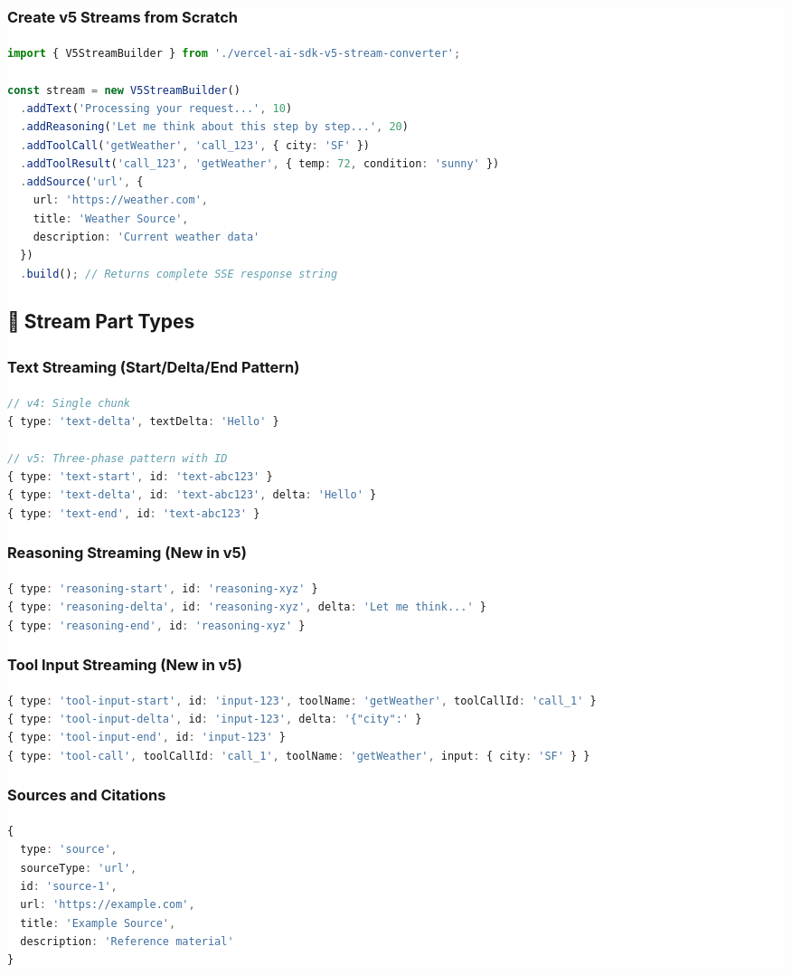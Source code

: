 ### Create v5 Streams from Scratch

```typescript
import { V5StreamBuilder } from './vercel-ai-sdk-v5-stream-converter';

const stream = new V5StreamBuilder()
  .addText('Processing your request...', 10)
  .addReasoning('Let me think about this step by step...', 20)
  .addToolCall('getWeather', 'call_123', { city: 'SF' })
  .addToolResult('call_123', 'getWeather', { temp: 72, condition: 'sunny' })
  .addSource('url', {
    url: 'https://weather.com',
    title: 'Weather Source',
    description: 'Current weather data'
  })
  .build(); // Returns complete SSE response string
```

## 🔄 Stream Part Types

### Text Streaming (Start/Delta/End Pattern)
```typescript
// v4: Single chunk
{ type: 'text-delta', textDelta: 'Hello' }

// v5: Three-phase pattern with ID
{ type: 'text-start', id: 'text-abc123' }
{ type: 'text-delta', id: 'text-abc123', delta: 'Hello' }
{ type: 'text-end', id: 'text-abc123' }
```

### Reasoning Streaming (New in v5)
```typescript
{ type: 'reasoning-start', id: 'reasoning-xyz' }
{ type: 'reasoning-delta', id: 'reasoning-xyz', delta: 'Let me think...' }
{ type: 'reasoning-end', id: 'reasoning-xyz' }
```

### Tool Input Streaming (New in v5)
```typescript
{ type: 'tool-input-start', id: 'input-123', toolName: 'getWeather', toolCallId: 'call_1' }
{ type: 'tool-input-delta', id: 'input-123', delta: '{"city":' }
{ type: 'tool-input-end', id: 'input-123' }
{ type: 'tool-call', toolCallId: 'call_1', toolName: 'getWeather', input: { city: 'SF' } }
```

### Sources and Citations
```typescript
{
  type: 'source',
  sourceType: 'url',
  id: 'source-1',
  url: 'https://example.com',
  title: 'Example Source',
  description: 'Reference material'
}
```

